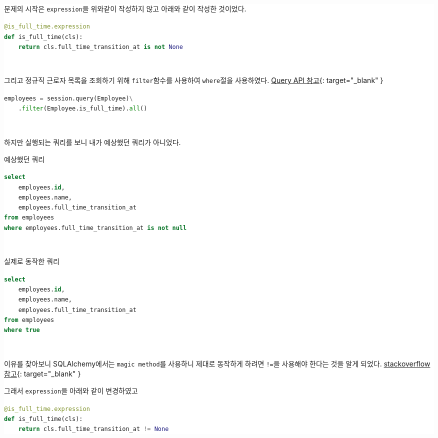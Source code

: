 문제의 시작은 `expression`을 위와같이 작성하지 않고 아래와 같이 작성한 것이었다.

```python
@is_full_time.expression
def is_full_time(cls):
    return cls.full_time_transition_at is not None
```

<br/>

그리고 정규직 근로자 목록을 조회하기 위해 `filter`함수를 사용하여 `where`절을 사용하였다. [Query API 참고](https://docs.sqlalchemy.org/en/13/orm/query.html#sqlalchemy.orm.query.Query.filter){: target="\_blank" }

```python
employees = session.query(Employee)\
    .filter(Employee.is_full_time).all()
```

<br/>

하지만 실행되는 쿼리를 보니 내가 예상했던 쿼리가 아니었다.

예상했던 쿼리

```sql
select
    employees.id,
    employees.name,
    employees.full_time_transition_at
from employees
where employees.full_time_transition_at is not null
```

<br/>

실제로 동작한 쿼리

```sql
select
    employees.id,
    employees.name,
    employees.full_time_transition_at
from employees
where true
```

<br/>

이유를 찾아보니 SQLAlchemy에서는 `magic method`를 사용하니 제대로 동작하게 하려면 `!=`을 사용해야 한다는 것을 알게 되었다. [stackoverflow 참고](https://stackoverflow.com/questions/5602918/select-null-values-in-sqlalchemy/5632224){: target="\_blank" }

그래서 `expression`을 아래와 같이 변경하였고

```python
@is_full_time.expression
def is_full_time(cls):
    return cls.full_time_transition_at != None
```
